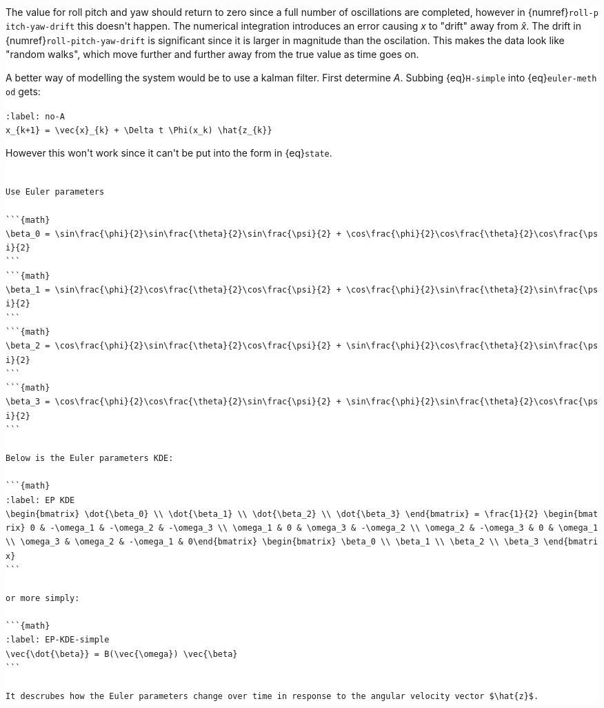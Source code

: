 The value for roll pitch and yaw should return to zero since a full number of oscillations are completed, however in {numref}`roll-pitch-yaw-drift` this doesn't happen. The numerical integration introduces an error causing ${x}$ to "drift" away from $\hat{x}$. The drift in {numref}`roll-pitch-yaw-drift` is significant since it is larger in magnitude than the oscilation. This makes the data look like "random walks", which move further and further away from the true value as time goes on.

A better way of modelling the system would be to use a kalman filter. First determine $A$. Subbing {eq}`H-simple` into {eq}`euler-method` gets:

```{math}
:label: no-A
x_{k+1} = \vec{x}_{k} + \Delta t \Phi(x_k) \hat{z_{k}} 
```

However this won't work since it can't be put into the form in {eq}`state`.

````{tip}

Use Euler parameters

```{math}
\beta_0 = \sin\frac{\phi}{2}\sin\frac{\theta}{2}\sin\frac{\psi}{2} + \cos\frac{\phi}{2}\cos\frac{\theta}{2}\cos\frac{\psi}{2}
```
```{math}
\beta_1 = \sin\frac{\phi}{2}\cos\frac{\theta}{2}\cos\frac{\psi}{2} + \cos\frac{\phi}{2}\sin\frac{\theta}{2}\sin\frac{\psi}{2}
```
```{math}
\beta_2 = \cos\frac{\phi}{2}\sin\frac{\theta}{2}\cos\frac{\psi}{2} + \sin\frac{\phi}{2}\cos\frac{\theta}{2}\sin\frac{\psi}{2}
```
```{math}
\beta_3 = \cos\frac{\phi}{2}\cos\frac{\theta}{2}\sin\frac{\psi}{2} + \sin\frac{\phi}{2}\sin\frac{\theta}{2}\cos\frac{\psi}{2}
```

Below is the Euler parameters KDE:

```{math}
:label: EP KDE
\begin{bmatrix} \dot{\beta_0} \\ \dot{\beta_1} \\ \dot{\beta_2} \\ \dot{\beta_3} \end{bmatrix} = \frac{1}{2} \begin{bmatrix} 0 & -\omega_1 & -\omega_2 & -\omega_3 \\ \omega_1 & 0 & \omega_3 & -\omega_2 \\ \omega_2 & -\omega_3 & 0 & \omega_1 \\ \omega_3 & \omega_2 & -\omega_1 & 0\end{bmatrix} \begin{bmatrix} \beta_0 \\ \beta_1 \\ \beta_2 \\ \beta_3 \end{bmatrix}
```

or more simply:

```{math}
:label: EP-KDE-simple
\vec{\dot{\beta}} = B(\vec{\omega}) \vec{\beta}
```

It descrubes how the Euler parameters change over time in response to the angular velocity vector $\hat{z}$. 
````
